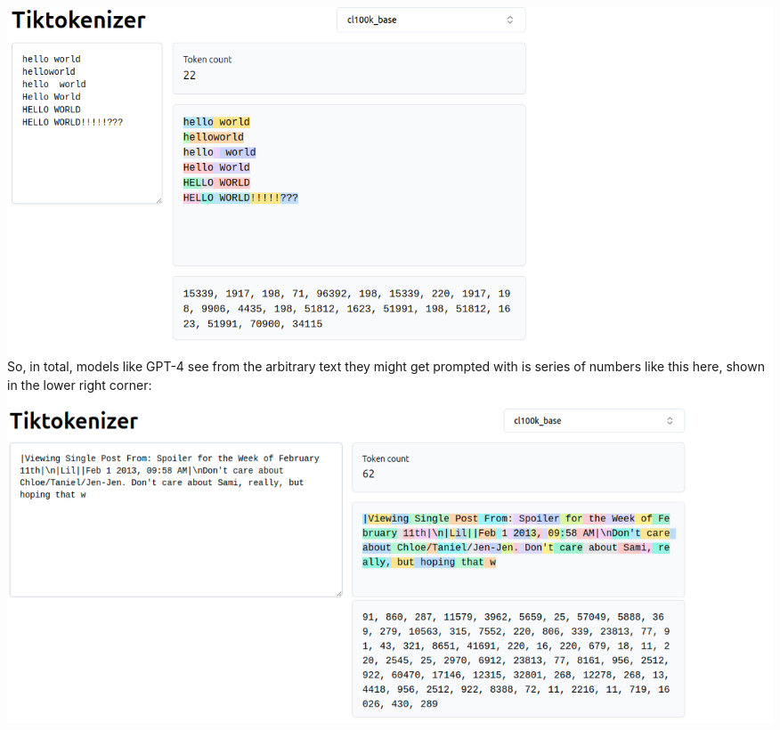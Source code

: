 <img src="./img/cl100k_base_helloworld.png" style="width: auto; height: 375px;" />

So, in total, models like GPT-4 see from the arbitrary text they might get prompted with is series of numbers like this here, shown in the lower right corner:

<img src="./img/cl100k_base_viewing_single_post.png" style="width: auto; height: 350px;" />
